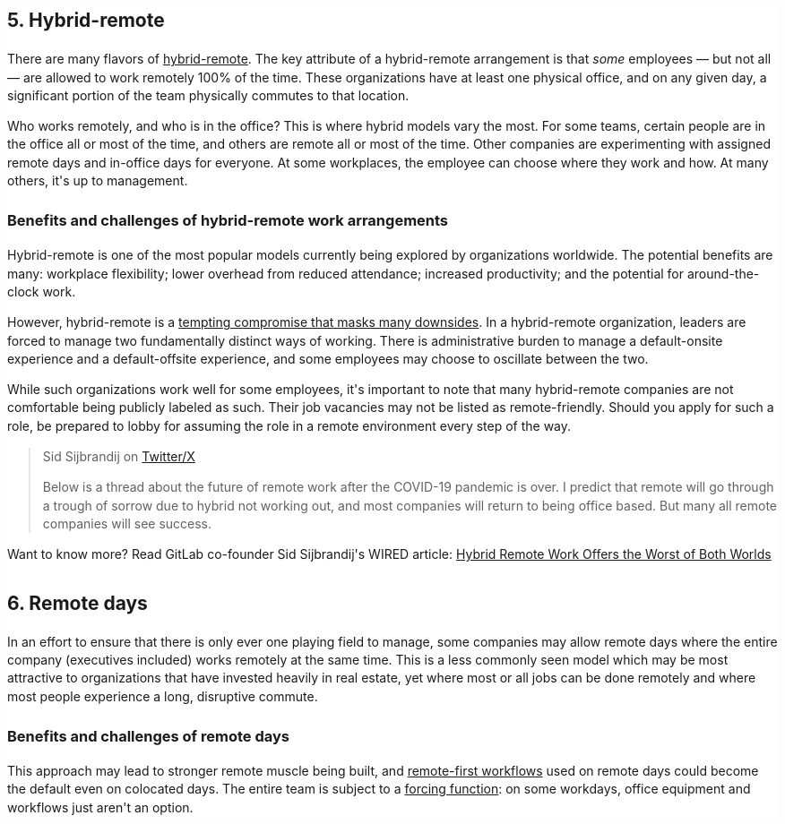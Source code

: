 ## 5. Hybrid-remote

There are many flavors of [hybrid-remote](hybrid-remote/). The key attribute of a hybrid-remote arrangement is that *some* employees — but not all — are allowed to work remotely 100% of the time. These organizations have at least one physical office, and on any given day, a significant portion of the team physically commutes to that location.

Who works remotely, and who is in the office? This is where hybrid models vary the most. For some teams, certain people are in the office all or most of the time, and others are remote all or most of the time. Other companies are experimenting with assigned remote days and in-office days for everyone. At some workplaces, the employee can choose where they work and how. At many others, it's up to management.

### Benefits and challenges of hybrid-remote work arrangements

Hybrid-remote is one of the most popular models currently being explored by organizations worldwide. The potential benefits are many: workplace flexibility; lower overhead from reduced attendance; increased productivity; and the potential for around-the-clock work.

However, hybrid-remote is a [tempting compromise that masks many downsides](hybrid-remote/). In a hybrid-remote organization, leaders are forced to manage two fundamentally distinct ways of working. There is administrative burden to manage a default-onsite experience and a default-offsite experience, and some employees may choose to oscillate between the two.

While such organizations work well for some employees, it's important to note that many hybrid-remote companies are not comfortable being publicly labeled as such. Their job vacancies may not be listed as remote-friendly. Should you apply for such a role, be prepared to lobby for assuming the role in a remote environment every step of the way.



> Sid Sijbrandij on [Twitter/X](https://twitter.com/sytses/status/1264341436138270720)
>
> Below is a thread about the future of remote work after the COVID-19 pandemic is over. I predict that remote will go through a trough of sorrow due to hybrid not working out, and most companies will return to being office based. But many all remote companies will see success.

Want to know more? Read GitLab co-founder Sid Sijbrandij's WIRED article: [Hybrid Remote Work Offers the Worst of Both Worlds](https://www.wired.com/story/hybrid-remote-work-offers-the-worst-of-both-worlds/)

## 6. Remote days

In an effort to ensure that there is only ever one playing field to manage, some companies may allow remote days where the entire company (executives included) works remotely at the same time. This is a less commonly seen model which may be most attractive to organizations that have invested heavily in real estate, yet where most or all jobs can be done remotely and where most people experience a long, disruptive commute.

### Benefits and challenges of remote days

This approach may lead to stronger remote muscle being built, and [remote-first workflows](how-to-work-remote-first/) used on remote days could become the default even on colocated days. The entire team is subject to a [forcing function](how-to-work-remote-first/): on some workdays, office equipment and workflows just aren't an option.
